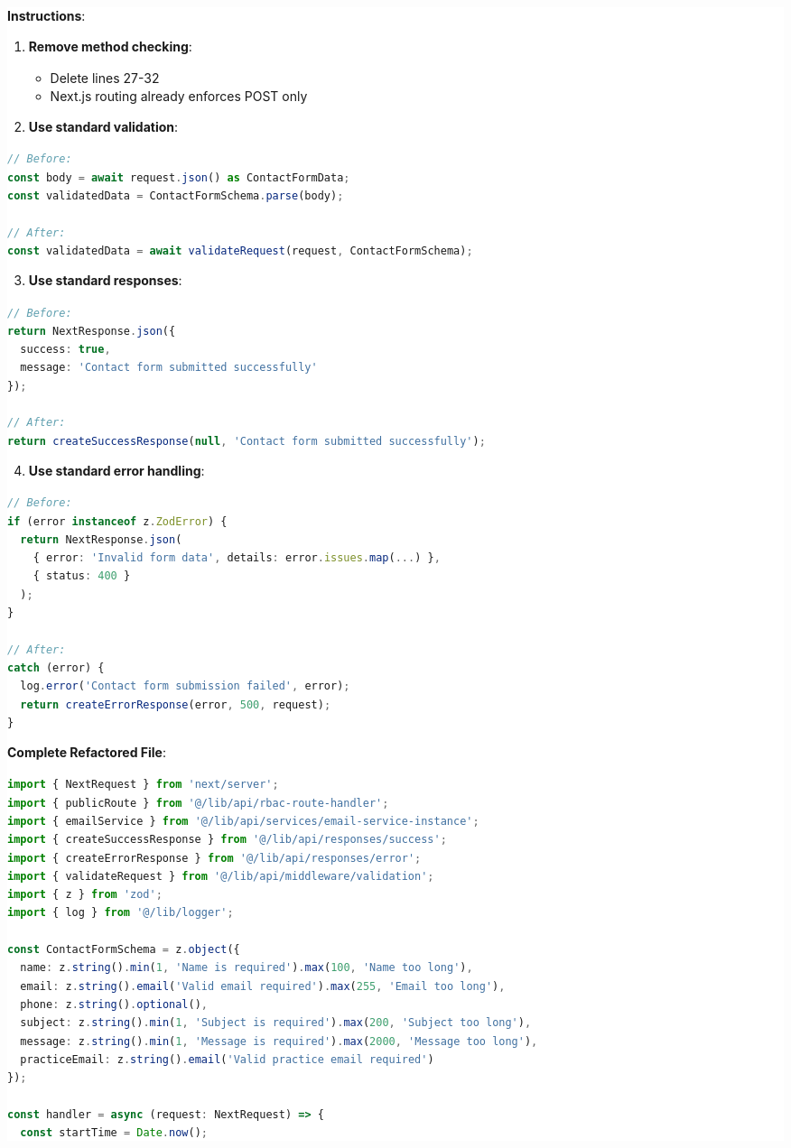 **Instructions**:

1. **Remove method checking**:
   - Delete lines 27-32
   - Next.js routing already enforces POST only

2. **Use standard validation**:
```typescript
// Before:
const body = await request.json() as ContactFormData;
const validatedData = ContactFormSchema.parse(body);

// After:
const validatedData = await validateRequest(request, ContactFormSchema);
```

3. **Use standard responses**:
```typescript
// Before:
return NextResponse.json({
  success: true,
  message: 'Contact form submitted successfully'
});

// After:
return createSuccessResponse(null, 'Contact form submitted successfully');
```

4. **Use standard error handling**:
```typescript
// Before:
if (error instanceof z.ZodError) {
  return NextResponse.json(
    { error: 'Invalid form data', details: error.issues.map(...) },
    { status: 400 }
  );
}

// After:
catch (error) {
  log.error('Contact form submission failed', error);
  return createErrorResponse(error, 500, request);
}
```

**Complete Refactored File**:
```typescript
import { NextRequest } from 'next/server';
import { publicRoute } from '@/lib/api/rbac-route-handler';
import { emailService } from '@/lib/api/services/email-service-instance';
import { createSuccessResponse } from '@/lib/api/responses/success';
import { createErrorResponse } from '@/lib/api/responses/error';
import { validateRequest } from '@/lib/api/middleware/validation';
import { z } from 'zod';
import { log } from '@/lib/logger';

const ContactFormSchema = z.object({
  name: z.string().min(1, 'Name is required').max(100, 'Name too long'),
  email: z.string().email('Valid email required').max(255, 'Email too long'),
  phone: z.string().optional(),
  subject: z.string().min(1, 'Subject is required').max(200, 'Subject too long'),
  message: z.string().min(1, 'Message is required').max(2000, 'Message too long'),
  practiceEmail: z.string().email('Valid practice email required')
});

const handler = async (request: NextRequest) => {
  const startTime = Date.now();
```